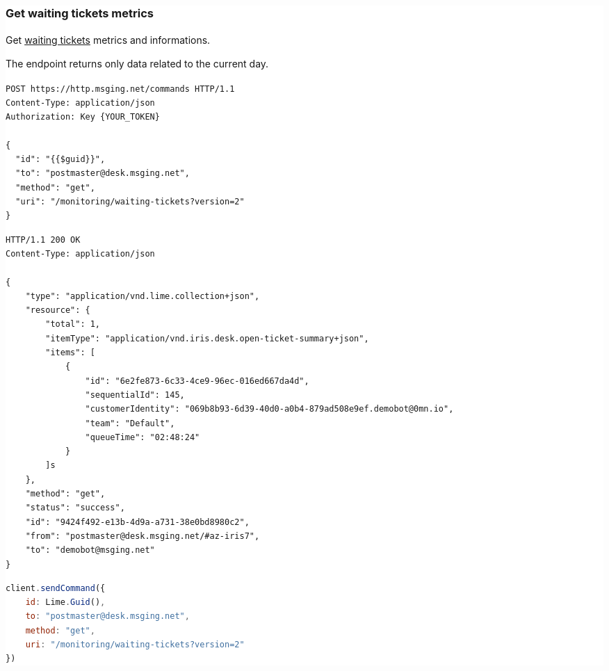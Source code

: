 ### Get waiting tickets metrics

Get [waiting tickets](/#openticketsummary) metrics and informations.

The endpoint returns only data related to the current day.

```http
POST https://http.msging.net/commands HTTP/1.1
Content-Type: application/json
Authorization: Key {YOUR_TOKEN}

{
  "id": "{{$guid}}",
  "to": "postmaster@desk.msging.net",
  "method": "get",
  "uri": "/monitoring/waiting-tickets?version=2"
}
```

```http
HTTP/1.1 200 OK
Content-Type: application/json

{
    "type": "application/vnd.lime.collection+json",
    "resource": {
        "total": 1,
        "itemType": "application/vnd.iris.desk.open-ticket-summary+json",
        "items": [
            {
                "id": "6e2fe873-6c33-4ce9-96ec-016ed667da4d",
                "sequentialId": 145,
                "customerIdentity": "069b8b93-6d39-40d0-a0b4-879ad508e9ef.demobot@0mn.io",
                "team": "Default",
                "queueTime": "02:48:24"
            }
        ]s
    },
    "method": "get",
    "status": "success",
    "id": "9424f492-e13b-4d9a-a731-38e0bd8980c2",
    "from": "postmaster@desk.msging.net/#az-iris7",
    "to": "demobot@msging.net"
}
```

```javascript
client.sendCommand({
    id: Lime.Guid(),
    to: "postmaster@desk.msging.net",
    method: "get",
    uri: "/monitoring/waiting-tickets?version=2"
})
```

